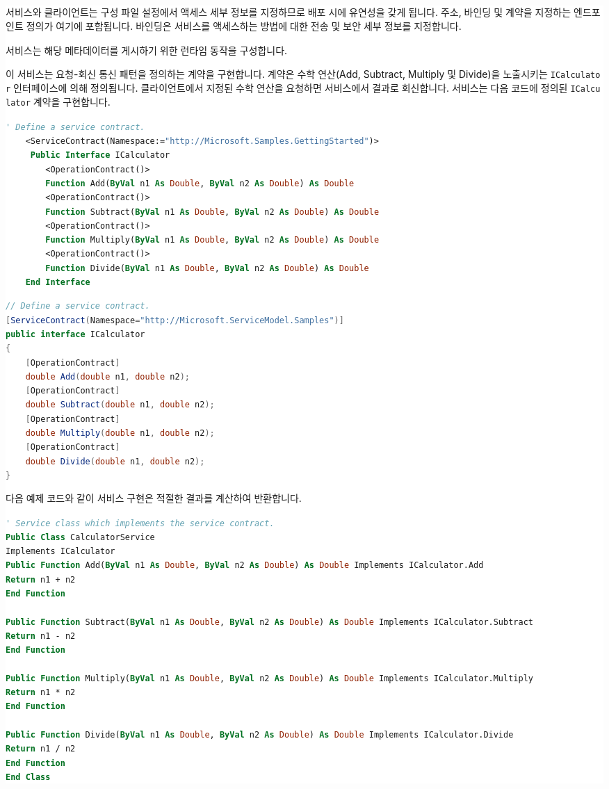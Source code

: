 서비스와 클라이언트는 구성 파일 설정에서 액세스 세부 정보를 지정하므로 배포 시에 유연성을 갖게 됩니다. 주소, 바인딩 및 계약을 지정하는 엔드포인트 정의가 여기에 포함됩니다. 바인딩은 서비스를 액세스하는 방법에 대한 전송 및 보안 세부 정보를 지정합니다.

서비스는 해당 메타데이터를 게시하기 위한 런타임 동작을 구성합니다.

이 서비스는 요청-회신 통신 패턴을 정의하는 계약을 구현합니다. 계약은 수학 연산(Add, Subtract, Multiply 및 Divide)을 노출시키는 `ICalculator` 인터페이스에 의해 정의됩니다. 클라이언트에서 지정된 수학 연산을 요청하면 서비스에서 결과로 회신합니다. 서비스는 다음 코드에 정의된 `ICalculator` 계약을 구현합니다.

```vb
' Define a service contract.
    <ServiceContract(Namespace:="http://Microsoft.Samples.GettingStarted")>
     Public Interface ICalculator
        <OperationContract()>
        Function Add(ByVal n1 As Double, ByVal n2 As Double) As Double
        <OperationContract()>
        Function Subtract(ByVal n1 As Double, ByVal n2 As Double) As Double
        <OperationContract()>
        Function Multiply(ByVal n1 As Double, ByVal n2 As Double) As Double
        <OperationContract()>
        Function Divide(ByVal n1 As Double, ByVal n2 As Double) As Double
    End Interface
```

```csharp
// Define a service contract.
[ServiceContract(Namespace="http://Microsoft.ServiceModel.Samples")]
public interface ICalculator
{
    [OperationContract]
    double Add(double n1, double n2);
    [OperationContract]
    double Subtract(double n1, double n2);
    [OperationContract]
    double Multiply(double n1, double n2);
    [OperationContract]
    double Divide(double n1, double n2);
}
```

다음 예제 코드와 같이 서비스 구현은 적절한 결과를 계산하여 반환합니다.

```vb
' Service class which implements the service contract.
Public Class CalculatorService
Implements ICalculator
Public Function Add(ByVal n1 As Double, ByVal n2 As Double) As Double Implements ICalculator.Add
Return n1 + n2
End Function

Public Function Subtract(ByVal n1 As Double, ByVal n2 As Double) As Double Implements ICalculator.Subtract
Return n1 - n2
End Function

Public Function Multiply(ByVal n1 As Double, ByVal n2 As Double) As Double Implements ICalculator.Multiply
Return n1 * n2
End Function

Public Function Divide(ByVal n1 As Double, ByVal n2 As Double) As Double Implements ICalculator.Divide
Return n1 / n2
End Function
End Class
```
